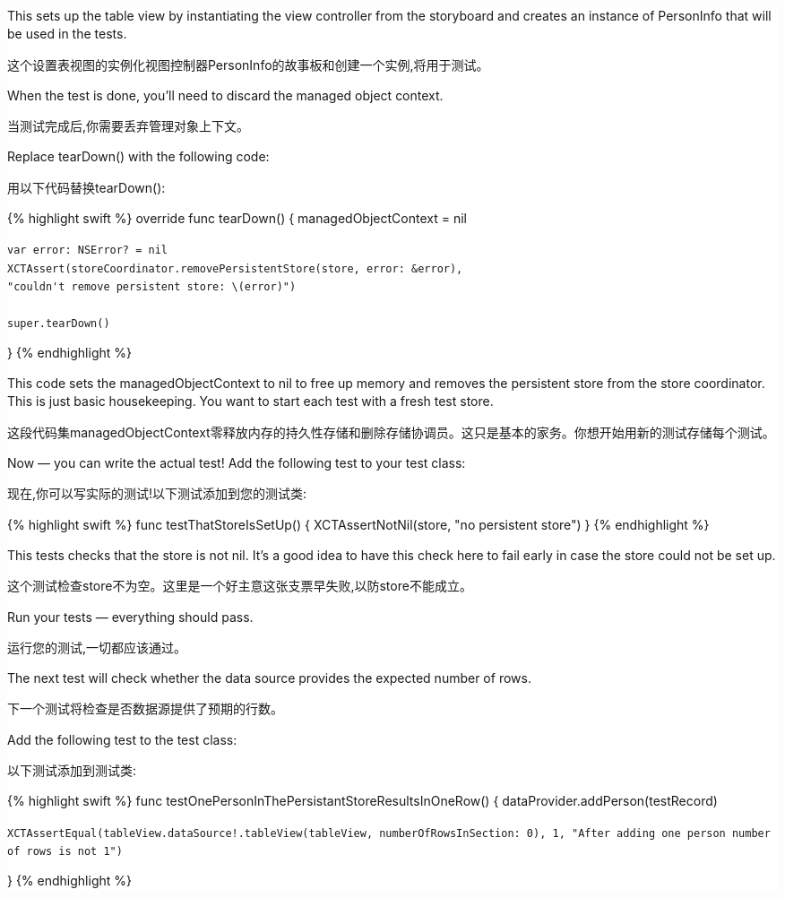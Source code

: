 This sets up the table view by instantiating the view controller from the storyboard and creates an instance of PersonInfo that will be used in the tests.

这个设置表视图的实例化视图控制器PersonInfo的故事板和创建一个实例,将用于测试。

When the test is done, you’ll need to discard the managed object context. 

当测试完成后,你需要丢弃管理对象上下文。

Replace tearDown() with the following code:

用以下代码替换tearDown():

{% highlight swift %}
override func tearDown() {
    managedObjectContext = nil

    var error: NSError? = nil
    XCTAssert(storeCoordinator.removePersistentStore(store, error: &error), 
    "couldn't remove persistent store: \(error)")

    super.tearDown()
}
{% endhighlight %}

This code sets the managedObjectContext to nil to free up memory and removes the persistent store from the store coordinator. This is just basic housekeeping. You want to start each test with a fresh test store.

这段代码集managedObjectContext零释放内存的持久性存储和删除存储协调员。这只是基本的家务。你想开始用新的测试存储每个测试。

Now — you can write the actual test! Add the following test to your test class:

现在,你可以写实际的测试!以下测试添加到您的测试类:

{% highlight swift %}
func testThatStoreIsSetUp() {
    XCTAssertNotNil(store, "no persistent store")
}
{% endhighlight %}

This tests checks that the store is not nil. It’s a good idea to have this check here to fail early in case the store could not be set up.

这个测试检查store不为空。这里是一个好主意这张支票早失败,以防store不能成立。

Run your tests — everything should pass.

运行您的测试,一切都应该通过。

The next test will check whether the data source provides the expected number of rows. 

下一个测试将检查是否数据源提供了预期的行数。

Add the following test to the test class:

以下测试添加到测试类:

{% highlight swift %}
func testOnePersonInThePersistantStoreResultsInOneRow() {
    dataProvider.addPerson(testRecord)

    XCTAssertEqual(tableView.dataSource!.tableView(tableView, numberOfRowsInSection: 0), 1, "After adding one person number of rows is not 1") 
}
{% endhighlight %}
